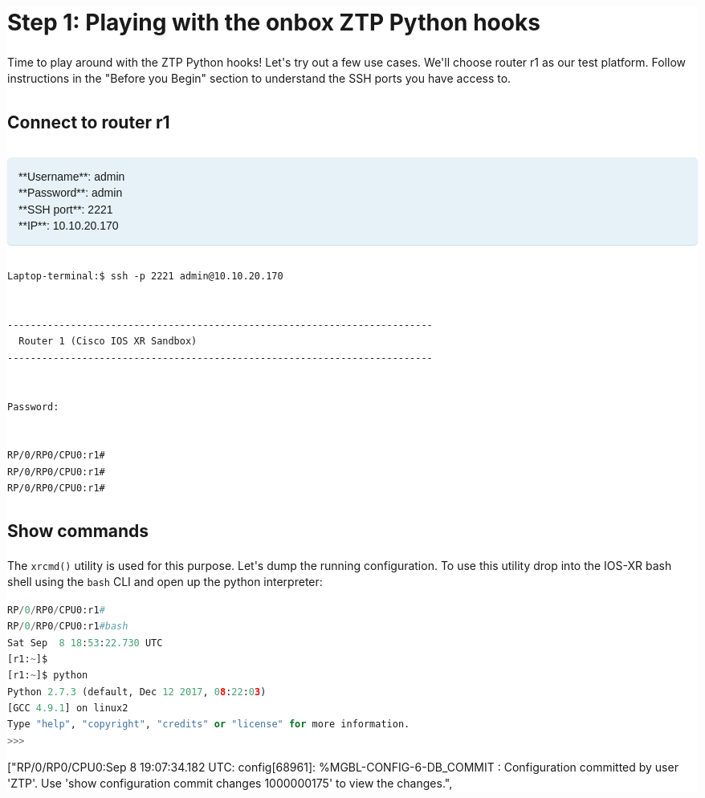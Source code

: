 
# Step 1: Playing with the onbox ZTP Python hooks

Time to play around with the ZTP Python hooks! Let's try out a few use cases.
We'll choose router r1 as our test platform.
Follow instructions in the "Before you Begin" section to understand the SSH ports you have access to.

## Connect to router r1

<p style="margin: 2em 0!important;padding: 1em;font-family: CiscoSans,Arial,Helvetica,sans-serif;font-size: 1em !important;text-indent: initial;background-color: #e6f2f7;border-radius: 5px;box-shadow: 0 1px 1px rgba(0,127,171,0.25);">**Username**: admin<br/>**Password**: admin<br/>**SSH port**: 2221<br/>**IP**: 10.10.20.170
</p>  

```
Laptop-terminal:$ ssh -p 2221 admin@10.10.20.170


--------------------------------------------------------------------------
  Router 1 (Cisco IOS XR Sandbox)
--------------------------------------------------------------------------


Password:


RP/0/RP0/CPU0:r1#
RP/0/RP0/CPU0:r1#
RP/0/RP0/CPU0:r1#

```

## Show commands

The `xrcmd()` utility is used for this purpose. Let's dump the running configuration.
To use this utility drop into the IOS-XR bash shell using the `bash` CLI and open up the python interpreter:  

```python
RP/0/RP0/CPU0:r1#
RP/0/RP0/CPU0:r1#bash  
Sat Sep  8 18:53:22.730 UTC
[r1:~]$
[r1:~]$ python
Python 2.7.3 (default, Dec 12 2017, 08:22:03)
[GCC 4.9.1] on linux2
Type "help", "copyright", "credits" or "license" for more information.
>>>

```


["RP/0/RP0/CPU0:Sep  8 19:07:34.182 UTC: config[68961]: %MGBL-CONFIG-6-DB_COMMIT : Configuration committed by user 'ZTP'. Use 'show configuration commit changes 1000000175' to view the changes.",